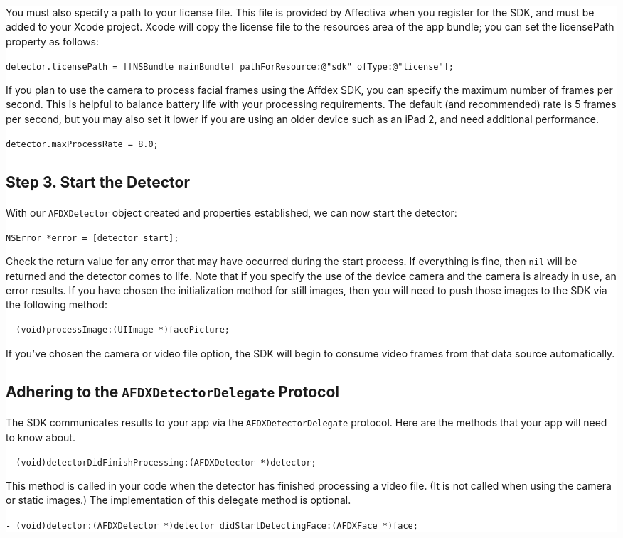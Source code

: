 You must also specify a path to your license file. This file is provided by Affectiva when you register for the SDK, and must be added to your Xcode project. Xcode will copy the license file to the resources area of the app bundle; you can set the licensePath property as follows:  

```
detector.licensePath = [[NSBundle mainBundle] pathForResource:@"sdk" ofType:@"license"];
```

If you plan to use the camera to process facial frames using the Affdex SDK, you can specify the maximum number of frames per second. This is helpful to balance battery life with your processing requirements. The default (and recommended) rate is 5 frames per second, but you may also set it lower if you are using an older device such as an iPad 2, and need additional performance.  

```
detector.maxProcessRate = 8.0;
```

## Step 3. Start the Detector

With our <code>AFDXDetector</code> object created and properties established, we can now start the detector:  

```
NSError *error = [detector start];
```

Check the return value for any error that may have occurred during the start process. If everything is fine, then <code>nil</code> will be returned and the detector comes to life.
Note that if you specify the use of the device camera and the camera is already in use, an error results.
If you have chosen the initialization method for still images, then you will need to push those images to the SDK via the following method:  

```
- (void)processImage:(UIImage *)facePicture;
```

If you’ve chosen the camera or video file option, the SDK will begin to consume video frames from that data source automatically.

## Adhering to the <code>AFDXDetectorDelegate</code> Protocol

The SDK communicates results to your app via the <code>AFDXDetectorDelegate</code> protocol. Here are the methods that your app will need to know about.  

```
- (void)detectorDidFinishProcessing:(AFDXDetector *)detector;
```

This method is called in your code when the detector has finished processing a video file. (It is not called when using the camera or static images.) The implementation of this delegate method is optional.  

```
- (void)detector:(AFDXDetector *)detector didStartDetectingFace:(AFDXFace *)face;
```
